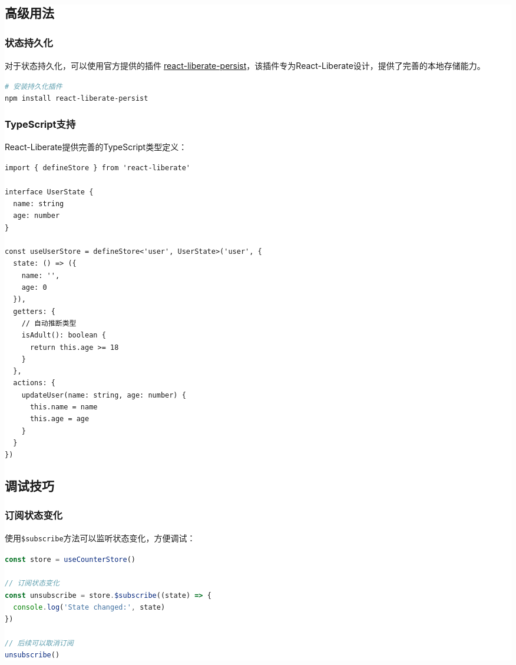 ## 高级用法

### 状态持久化

对于状态持久化，可以使用官方提供的插件 [react-liberate-persist](https://www.npmjs.com/package/react-liberate-persist)，该插件专为React-Liberate设计，提供了完善的本地存储能力。

```bash
# 安装持久化插件
npm install react-liberate-persist
```

### TypeScript支持

React-Liberate提供完善的TypeScript类型定义：

```tsx
import { defineStore } from 'react-liberate'

interface UserState {
  name: string
  age: number
}

const useUserStore = defineStore<'user', UserState>('user', {
  state: () => ({
    name: '',
    age: 0
  }),
  getters: {
    // 自动推断类型
    isAdult(): boolean {
      return this.age >= 18
    }
  },
  actions: {
    updateUser(name: string, age: number) {
      this.name = name
      this.age = age
    }
  }
})
```

## 调试技巧

### 订阅状态变化

使用`$subscribe`方法可以监听状态变化，方便调试：

```ts
const store = useCounterStore()

// 订阅状态变化
const unsubscribe = store.$subscribe((state) => {
  console.log('State changed:', state)
})

// 后续可以取消订阅
unsubscribe()
```
